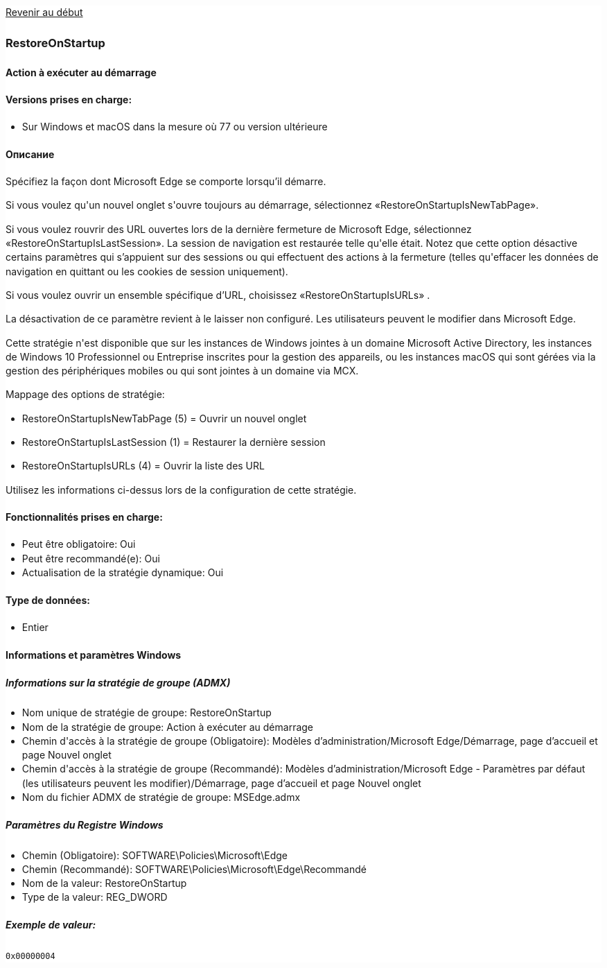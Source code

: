
  [Revenir au début](#microsoft-edge---stratégies)

  ### RestoreOnStartup
  #### Action à exécuter au démarrage
  
  
  #### Versions prises en charge:
  - Sur Windows et macOS dans la mesure où 77 ou version ultérieure

  #### Описание
  Spécifiez la façon dont Microsoft Edge se comporte lorsqu’il démarre.

Si vous voulez qu'un nouvel onglet s'ouvre toujours au démarrage, sélectionnez «RestoreOnStartupIsNewTabPage».

Si vous voulez rouvrir des URL ouvertes lors de la dernière fermeture de Microsoft Edge, sélectionnez «RestoreOnStartupIsLastSession». La session de navigation est restaurée telle qu'elle était. Notez que cette option désactive certains paramètres qui s’appuient sur des sessions ou qui effectuent des actions à la fermeture (telles qu'effacer les données de navigation en quittant ou les cookies de session uniquement).

Si vous voulez ouvrir un ensemble spécifique d’URL, choisissez «RestoreOnStartupIsURLs» .

La désactivation de ce paramètre revient à le laisser non configuré. Les utilisateurs peuvent le modifier dans Microsoft Edge.

Cette stratégie n'est disponible que sur les instances de Windows jointes à un domaine Microsoft Active Directory, les instances de Windows 10 Professionnel ou Entreprise inscrites pour la gestion des appareils, ou les instances macOS qui sont gérées via la gestion des périphériques mobiles ou qui sont jointes à un domaine via MCX.

Mappage des options de stratégie:

* RestoreOnStartupIsNewTabPage (5) = Ouvrir un nouvel onglet

* RestoreOnStartupIsLastSession (1) = Restaurer la dernière session

* RestoreOnStartupIsURLs (4) = Ouvrir la liste des URL

Utilisez les informations ci-dessus lors de la configuration de cette stratégie.

  #### Fonctionnalités prises en charge:
  - Peut être obligatoire: Oui
  - Peut être recommandé(e): Oui
  - Actualisation de la stratégie dynamique: Oui

  #### Type de données:
  - Entier

  #### Informations et paramètres Windows
  ##### Informations sur la stratégie de groupe (ADMX)
  - Nom unique de stratégie de groupe: RestoreOnStartup
  - Nom de la stratégie de groupe: Action à exécuter au démarrage
  - Chemin d'accès à la stratégie de groupe (Obligatoire): Modèles d’administration/Microsoft Edge/Démarrage, page d’accueil et page Nouvel onglet
  - Chemin d'accès à la stratégie de groupe (Recommandé): Modèles d’administration/Microsoft Edge - Paramètres par défaut (les utilisateurs peuvent les modifier)/Démarrage, page d’accueil et page Nouvel onglet
  - Nom du fichier ADMX de stratégie de groupe: MSEdge.admx
  ##### Paramètres du Registre Windows
  - Chemin (Obligatoire): SOFTWARE\Policies\Microsoft\Edge
  - Chemin (Recommandé): SOFTWARE\Policies\Microsoft\Edge\Recommandé
  - Nom de la valeur: RestoreOnStartup
  - Type de la valeur: REG_DWORD
  ##### Exemple de valeur:
```
0x00000004
```